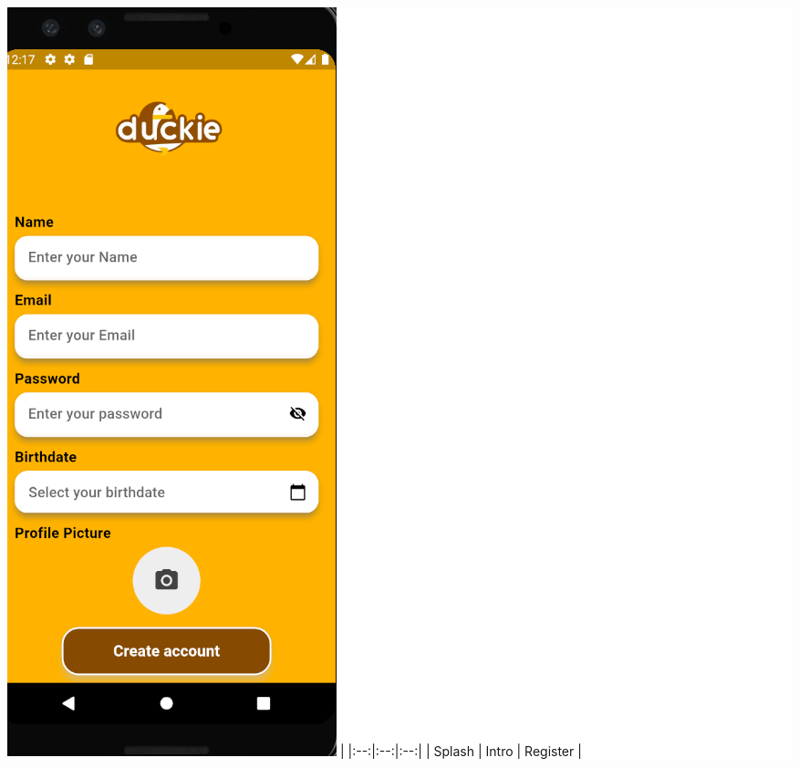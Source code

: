 ![Home](https://github.com/gaball1/Duckie/blob/main/Screenshot%202025-07-13%20151850.png?raw=true) |
|:--:|:--:|:--:|
| Splash | Intro | Register  |

